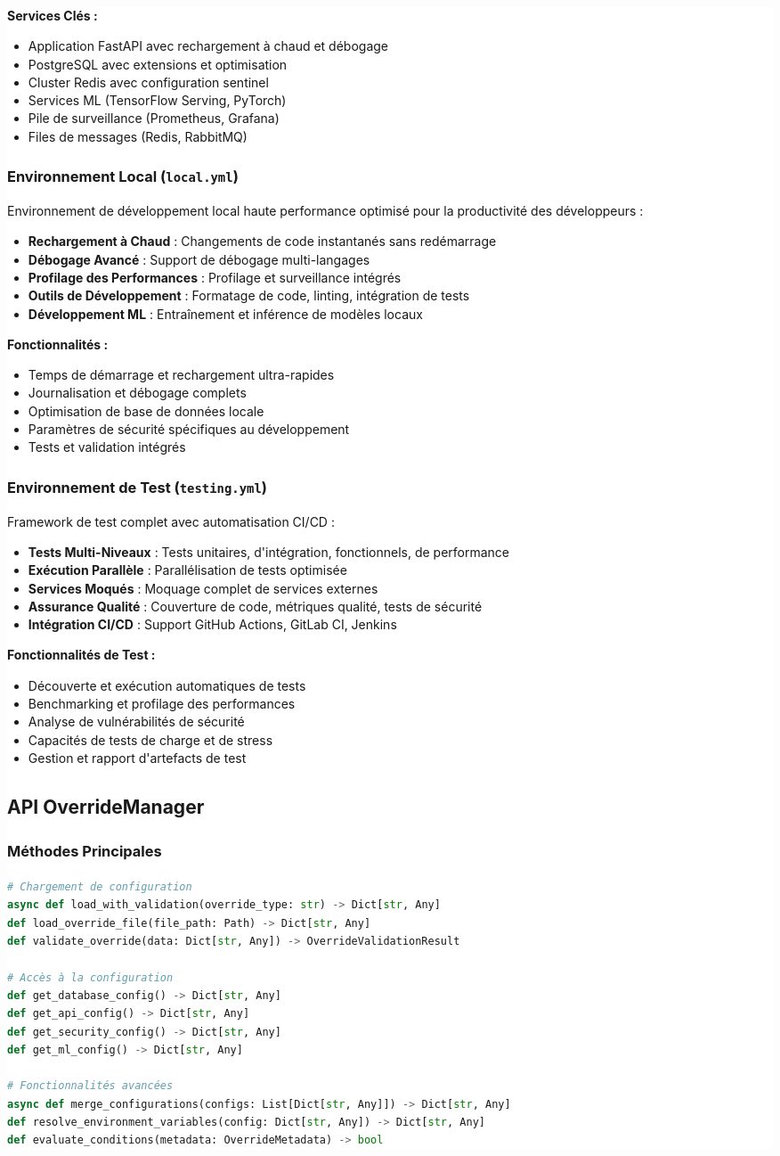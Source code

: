 **Services Clés :**
- Application FastAPI avec rechargement à chaud et débogage
- PostgreSQL avec extensions et optimisation
- Cluster Redis avec configuration sentinel
- Services ML (TensorFlow Serving, PyTorch)
- Pile de surveillance (Prometheus, Grafana)
- Files de messages (Redis, RabbitMQ)

### Environnement Local (`local.yml`)

Environnement de développement local haute performance optimisé pour la productivité des développeurs :

- **Rechargement à Chaud** : Changements de code instantanés sans redémarrage
- **Débogage Avancé** : Support de débogage multi-langages
- **Profilage des Performances** : Profilage et surveillance intégrés
- **Outils de Développement** : Formatage de code, linting, intégration de tests
- **Développement ML** : Entraînement et inférence de modèles locaux

**Fonctionnalités :**
- Temps de démarrage et rechargement ultra-rapides
- Journalisation et débogage complets
- Optimisation de base de données locale
- Paramètres de sécurité spécifiques au développement
- Tests et validation intégrés

### Environnement de Test (`testing.yml`)

Framework de test complet avec automatisation CI/CD :

- **Tests Multi-Niveaux** : Tests unitaires, d'intégration, fonctionnels, de performance
- **Exécution Parallèle** : Parallélisation de tests optimisée
- **Services Moqués** : Moquage complet de services externes
- **Assurance Qualité** : Couverture de code, métriques qualité, tests de sécurité
- **Intégration CI/CD** : Support GitHub Actions, GitLab CI, Jenkins

**Fonctionnalités de Test :**
- Découverte et exécution automatiques de tests
- Benchmarking et profilage des performances
- Analyse de vulnérabilités de sécurité
- Capacités de tests de charge et de stress
- Gestion et rapport d'artefacts de test

## API OverrideManager

### Méthodes Principales

```python
# Chargement de configuration
async def load_with_validation(override_type: str) -> Dict[str, Any]
def load_override_file(file_path: Path) -> Dict[str, Any]
def validate_override(data: Dict[str, Any]) -> OverrideValidationResult

# Accès à la configuration
def get_database_config() -> Dict[str, Any]
def get_api_config() -> Dict[str, Any]
def get_security_config() -> Dict[str, Any]
def get_ml_config() -> Dict[str, Any]

# Fonctionnalités avancées
async def merge_configurations(configs: List[Dict[str, Any]]) -> Dict[str, Any]
def resolve_environment_variables(config: Dict[str, Any]) -> Dict[str, Any]
def evaluate_conditions(metadata: OverrideMetadata) -> bool
```
